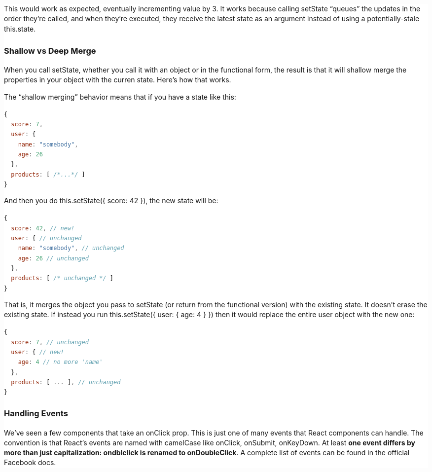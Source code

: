 This would work as expected, eventually incrementing value by 3.  It works because calling setState “queues” the updates in the order they’re called, and when they’re executed, they receive the latest state as an argument instead of using a potentially-stale this.state.



### Shallow vs Deep Merge
When you call setState, whether you call it with an object or in the functional form, the result is that it will shallow merge the properties in your object with the curren state. Here’s how that works.

The “shallow merging” behavior means that if you have a state like this:
```js
{
  score: 7,
  user: {
    name: "somebody",
    age: 26
  },
  products: [ /*...*/ ]
}
```
And then you do this.setState({ score: 42 }), the new state will be:
```js
{
  score: 42, // new!
  user: { // unchanged
    name: "somebody", // unchanged
    age: 26 // unchanged
  },
  products: [ /* unchanged */ ]
}
```

That is, it merges the object you pass to setState (or return from the functional
version) with the existing state. It doesn’t erase the existing state.
If instead you run this.setState({ user: { age: 4 } }) then it would
replace the entire user object with the new one:
```js
{
  score: 7, // unchanged
  user: { // new!
    age: 4 // no more 'name'
  },
  products: [ ... ], // unchanged
}
```



### Handling Events
We’ve seen a few components that take an onClick prop. This is just one of many events that React components can handle. The convention is that React’s events are named with camelCase like onClick, onSubmit, onKeyDown.
At least **one event differs by more than just capitalization: ondblclick is renamed to onDoubleClick**. A complete list of events can be found in the official Facebook docs.
